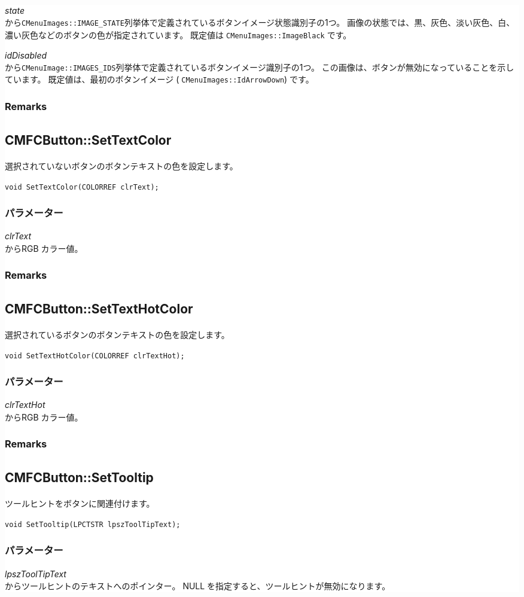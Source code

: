 *state*<br/>
から`CMenuImages::IMAGE_STATE`列挙体で定義されているボタンイメージ状態識別子の1つ。 画像の状態では、黒、灰色、淡い灰色、白、濃い灰色などのボタンの色が指定されています。 既定値は `CMenuImages::ImageBlack` です。

*idDisabled*<br/>
から`CMenuImage::IMAGES_IDS`列挙体で定義されているボタンイメージ識別子の1つ。 この画像は、ボタンが無効になっていることを示しています。 既定値は、最初のボタンイメージ ( `CMenuImages::IdArrowDown`) です。

### <a name="remarks"></a>Remarks

##  <a name="settextcolor"></a>  CMFCButton::SetTextColor

選択されていないボタンのボタンテキストの色を設定します。

```
void SetTextColor(COLORREF clrText);
```

### <a name="parameters"></a>パラメーター

*clrText*<br/>
からRGB カラー値。

### <a name="remarks"></a>Remarks

##  <a name="settexthotcolor"></a>  CMFCButton::SetTextHotColor

選択されているボタンのボタンテキストの色を設定します。

```
void SetTextHotColor(COLORREF clrTextHot);
```

### <a name="parameters"></a>パラメーター

*clrTextHot*<br/>
からRGB カラー値。

### <a name="remarks"></a>Remarks

##  <a name="settooltip"></a>  CMFCButton::SetTooltip

ツールヒントをボタンに関連付けます。

```
void SetTooltip(LPCTSTR lpszToolTipText);
```

### <a name="parameters"></a>パラメーター

*lpszToolTipText*<br/>
からツールヒントのテキストへのポインター。 NULL を指定すると、ツールヒントが無効になります。
